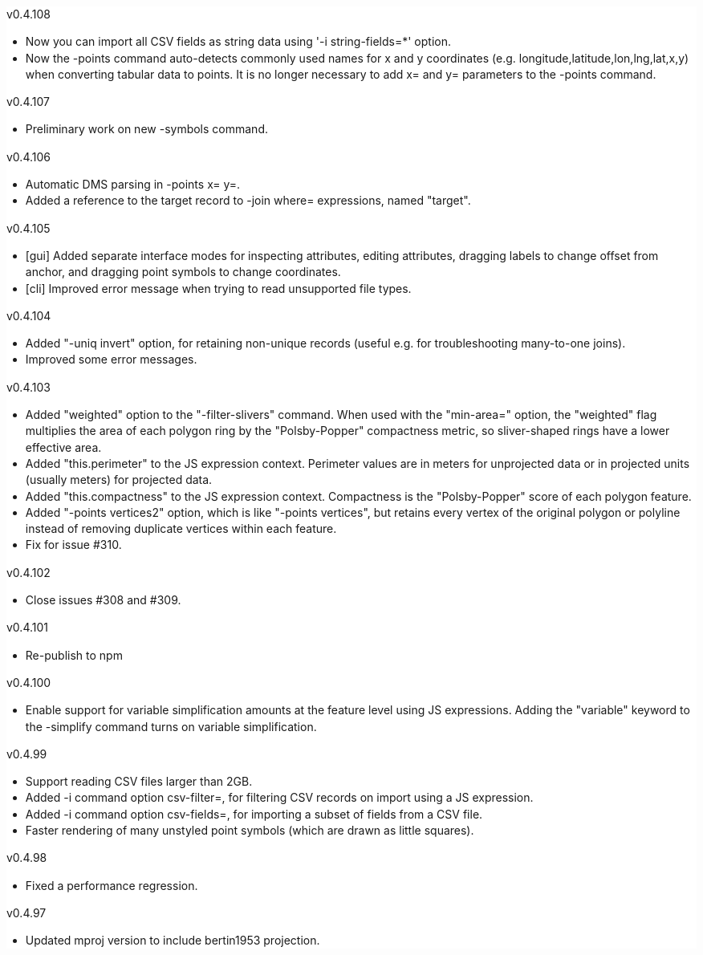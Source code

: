 v0.4.108
* Now you can import all CSV fields as string data using '-i string-fields=\*' option.
* Now the -points command auto-detects commonly used names for x and y coordinates (e.g. longitude,latitude,lon,lng,lat,x,y) when converting tabular data to points. It is no longer necessary to add x= and y= parameters to the -points command.

v0.4.107
* Preliminary work on new -symbols command.

v0.4.106
* Automatic DMS parsing in -points x= y=.
* Added a reference to the target record to -join where= expressions, named "target".

v0.4.105
* [gui] Added separate interface modes for inspecting attributes, editing attributes, dragging labels to change offset from anchor, and dragging point symbols to change coordinates.
* [cli] Improved error message when trying to read unsupported file types.

v0.4.104
* Added "-uniq invert" option, for retaining non-unique records (useful e.g. for troubleshooting many-to-one joins).
* Improved some error messages.

v0.4.103
* Added "weighted" option to the "-filter-slivers" command. When used with the "min-area=" option, the "weighted" flag multiplies the area of each polygon ring by the "Polsby-Popper" compactness metric, so sliver-shaped rings have a lower effective area.
* Added "this.perimeter" to the JS expression context. Perimeter values are in meters for unprojected data or in projected units (usually meters) for projected data.
* Added "this.compactness" to the JS expression context. Compactness is the "Polsby-Popper" score of each polygon feature.
* Added "-points vertices2" option, which is like "-points vertices", but retains every vertex of the original polygon or polyline instead of removing duplicate vertices within each feature.
* Fix for issue #310.

v0.4.102
* Close issues #308 and #309.

v0.4.101
* Re-publish to npm

v0.4.100
* Enable support for variable simplification amounts at the feature level using JS expressions. Adding the "variable" keyword to the -simplify command turns on variable simplification.

v0.4.99
* Support reading CSV files larger than 2GB.
* Added -i command option csv-filter=, for filtering CSV records on import using a JS expression.
* Added -i command option csv-fields=, for importing a subset of fields from a CSV file.
* Faster rendering of many unstyled point symbols (which are drawn as little squares).

v0.4.98
* Fixed a performance regression.

v0.4.97
* Updated mproj version to include bertin1953 projection.
